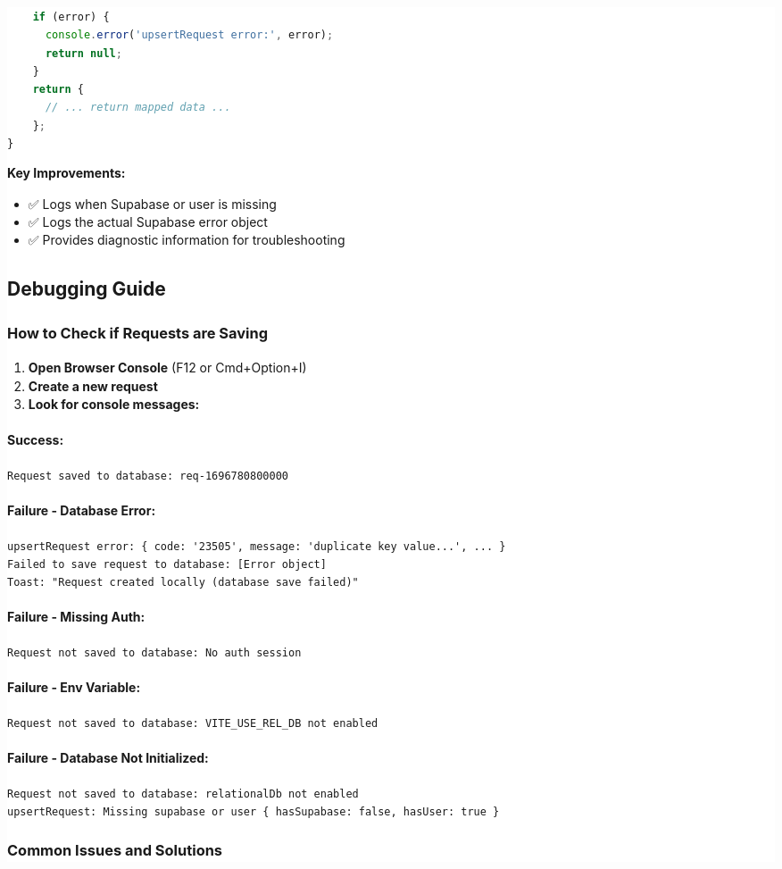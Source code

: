 ```typescript
    if (error) {
      console.error('upsertRequest error:', error);
      return null;
    }
    return {
      // ... return mapped data ...
    };
}
```

**Key Improvements:**
- ✅ Logs when Supabase or user is missing
- ✅ Logs the actual Supabase error object
- ✅ Provides diagnostic information for troubleshooting

## Debugging Guide

### How to Check if Requests are Saving

1. **Open Browser Console** (F12 or Cmd+Option+I)
2. **Create a new request**
3. **Look for console messages:**

#### Success:
```
Request saved to database: req-1696780800000
```

#### Failure - Database Error:
```
upsertRequest error: { code: '23505', message: 'duplicate key value...', ... }
Failed to save request to database: [Error object]
Toast: "Request created locally (database save failed)"
```

#### Failure - Missing Auth:
```
Request not saved to database: No auth session
```

#### Failure - Env Variable:
```
Request not saved to database: VITE_USE_REL_DB not enabled
```

#### Failure - Database Not Initialized:
```
Request not saved to database: relationalDb not enabled
upsertRequest: Missing supabase or user { hasSupabase: false, hasUser: true }
```

### Common Issues and Solutions
